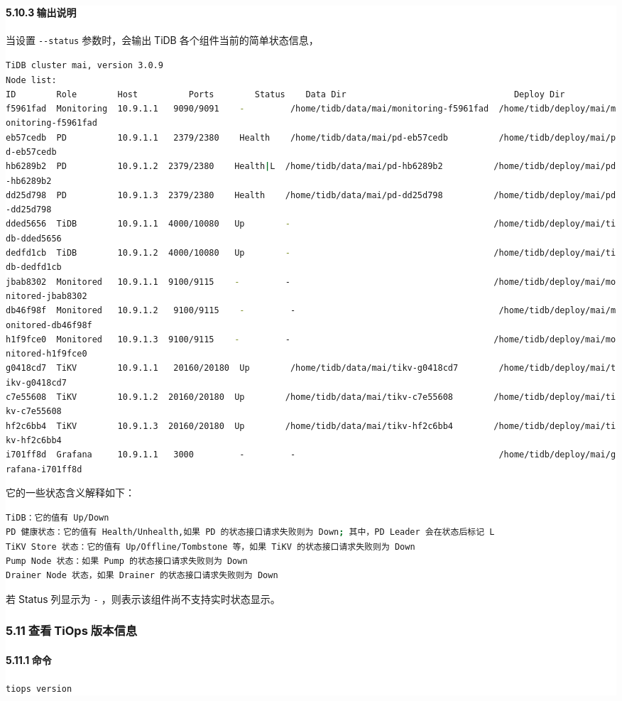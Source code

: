 #### 5.10.3 输出说明

当设置 `--status` 参数时，会输出 TiDB 各个组件当前的简单状态信息，

```sh
TiDB cluster mai, version 3.0.9
Node list:
ID        Role        Host          Ports        Status    Data Dir                                 Deploy Dir
f5961fad  Monitoring  10.9.1.1   9090/9091    -         /home/tidb/data/mai/monitoring-f5961fad  /home/tidb/deploy/mai/monitoring-f5961fad
eb57cedb  PD          10.9.1.1   2379/2380    Health    /home/tidb/data/mai/pd-eb57cedb          /home/tidb/deploy/mai/pd-eb57cedb
hb6289b2  PD          10.9.1.2  2379/2380    Health|L  /home/tidb/data/mai/pd-hb6289b2          /home/tidb/deploy/mai/pd-hb6289b2
dd25d798  PD          10.9.1.3  2379/2380    Health    /home/tidb/data/mai/pd-dd25d798          /home/tidb/deploy/mai/pd-dd25d798
dded5656  TiDB        10.9.1.1  4000/10080   Up        -                                        /home/tidb/deploy/mai/tidb-dded5656
dedfd1cb  TiDB        10.9.1.2  4000/10080   Up        -                                        /home/tidb/deploy/mai/tidb-dedfd1cb
jbab8302  Monitored   10.9.1.1  9100/9115    -         -                                        /home/tidb/deploy/mai/monitored-jbab8302
db46f98f  Monitored   10.9.1.2   9100/9115    -         -                                        /home/tidb/deploy/mai/monitored-db46f98f
h1f9fce0  Monitored   10.9.1.3  9100/9115    -         -                                        /home/tidb/deploy/mai/monitored-h1f9fce0
g0418cd7  TiKV        10.9.1.1   20160/20180  Up        /home/tidb/data/mai/tikv-g0418cd7        /home/tidb/deploy/mai/tikv-g0418cd7
c7e55608  TiKV        10.9.1.2  20160/20180  Up        /home/tidb/data/mai/tikv-c7e55608        /home/tidb/deploy/mai/tikv-c7e55608
hf2c6bb4  TiKV        10.9.1.3  20160/20180  Up        /home/tidb/data/mai/tikv-hf2c6bb4        /home/tidb/deploy/mai/tikv-hf2c6bb4
i701ff8d  Grafana     10.9.1.1   3000         -         -                                        /home/tidb/deploy/mai/grafana-i701ff8d
```

它的一些状态含义解释如下：

```sh
TiDB：它的值有 Up/Down
PD 健康状态：它的值有 Health/Unhealth,如果 PD 的状态接口请求失败则为 Down; 其中，PD Leader 会在状态后标记 L
TiKV Store 状态：它的值有 Up/Offline/Tombstone 等，如果 TiKV 的状态接口请求失败则为 Down
Pump Node 状态：如果 Pump 的状态接口请求失败则为 Down
Drainer Node 状态，如果 Drainer 的状态接口请求失败则为 Down
```

若 Status 列显示为 `-` ，则表示该组件尚不支持实时状态显示。

### 5.11 查看 TiOps 版本信息

#### 5.11.1 命令

```sh
tiops version
```
